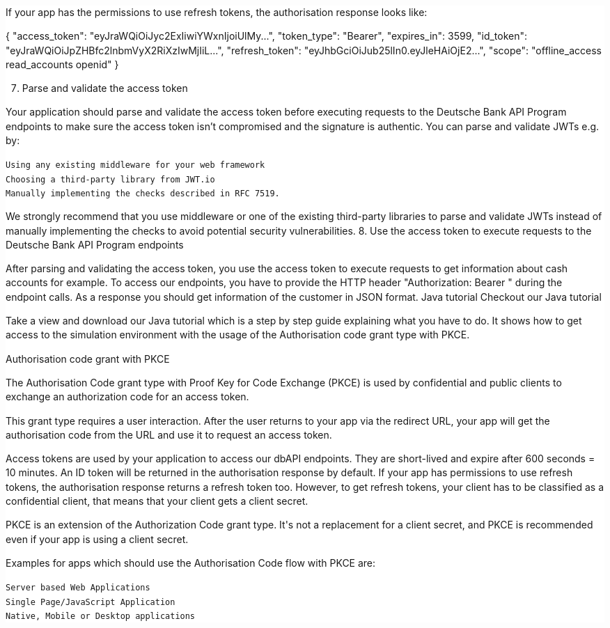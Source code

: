 If your app has the permissions to use refresh tokens, the authorisation response looks like:

{
  "access_token": "eyJraWQiOiJyc2ExIiwiYWxnIjoiUlMy...",
  "token_type": "Bearer",
  "expires_in": 3599,
  "id_token": "eyJraWQiOiJpZHBfc2lnbmVyX2RiXzIwMjIiL...",
  "refresh_token": "eyJhbGciOiJub25lIn0.eyJleHAiOjE2...",
  "scope": "offline_access read_accounts openid"
}

7. Parse and validate the access token

Your application should parse and validate the access token before executing requests to the Deutsche Bank API Program endpoints to make sure the access token isn’t compromised and the signature is authentic. You can parse and validate JWTs e.g. by:

    Using any existing middleware for your web framework
    Choosing a third-party library from JWT.io
    Manually implementing the checks described in RFC 7519.

We strongly recommend that you use middleware or one of the existing third-party libraries to parse and validate JWTs instead of manually implementing the checks to avoid potential security vulnerabilities.
8. Use the access token to execute requests to the Deutsche Bank API Program endpoints

After parsing and validating the access token, you use the access token to execute requests to get information about cash accounts for example. To access our endpoints, you have to provide the HTTP header "Authorization: Bearer <access-token>" during the endpoint calls. As a response you should get information of the customer in JSON format.
Java tutorial
Checkout our Java tutorial

Take a view and download our Java tutorial which is a step by step guide explaining what you have to do. It shows how to get access to the simulation environment with the usage of the Authorisation code grant type with PKCE.


Authorisation code grant with PKCE

The Authorisation Code grant type with Proof Key for Code Exchange (PKCE) is used by confidential and public clients to exchange an authorization code for an access token.

This grant type requires a user interaction. After the user returns to your app via the redirect URL, your app will get the authorisation code from the URL and use it to request an access token.

Access tokens are used by your application to access our dbAPI endpoints. They are short-lived and expire after 600 seconds = 10 minutes. An ID token will be returned in the authorisation response by default. If your app has permissions to use refresh tokens, the authorisation response returns a refresh token too. However, to get refresh tokens, your client has to be classified as a confidential client, that means that your client gets a client secret.

PKCE is an extension of the Authorization Code grant type. It's not a replacement for a client secret, and PKCE is recommended even if your app is using a client secret.

Examples for apps which should use the Authorisation Code flow with PKCE are:

    Server based Web Applications
    Single Page/JavaScript Application
    Native, Mobile or Desktop applications
